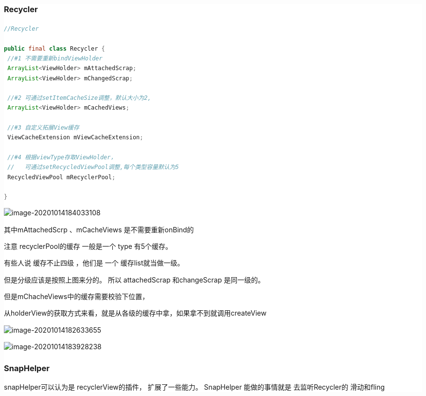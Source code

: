 

### Recycler

```java
//Recycler 

public final class Recycler {
 //#1 不需要重新bindViewHolder
 ArrayList<ViewHolder> mAttachedScrap;
 ArrayList<ViewHolder> mChangedScrap;
  
 //#2 可通过setItemCacheSize调整，默认大小为2,
 ArrayList<ViewHolder> mCachedViews;
  
 //#3 自定义拓展View缓存
 ViewCacheExtension mViewCacheExtension;
  
 //#4 根据viewType存取ViewHolder，
 //   可通过setRecycledViewPool调整,每个类型容量默认为5
 RecycledViewPool mRecyclerPool;

}
```

![image-20201014184033108](https://i.loli.net/2020/10/14/SCyi8lQMTp7xUF6.png)

其中mAttachedScrp 、mCacheViews 是不需要重新onBind的

注意 recyclerPool的缓存   一般是一个 type 有5个缓存。

有些人说   缓存不止四级 ，他们是 一个 缓存list就当做一级。

但是分级应该是按照上图来分的。
所以 attachedScrap 和changeScrap 是同一级的。





但是mChacheViews中的缓存需要校验下位置，

从holderView的获取方式来看，就是从各级的缓存中拿，如果拿不到就调用createView

![image-20201014182633655](https://i.loli.net/2020/10/14/4dfxbBe1qFhk6KV.png)





![image-20201014183928238](https://i.loli.net/2020/10/14/q1TYBkafmF3irMC.png)





### SnapHelper

snapHelper可以认为是 recyclerView的插件， 扩展了一些能力。
SnapHelper 能做的事情就是  去监听Recycler的 滑动和fling
